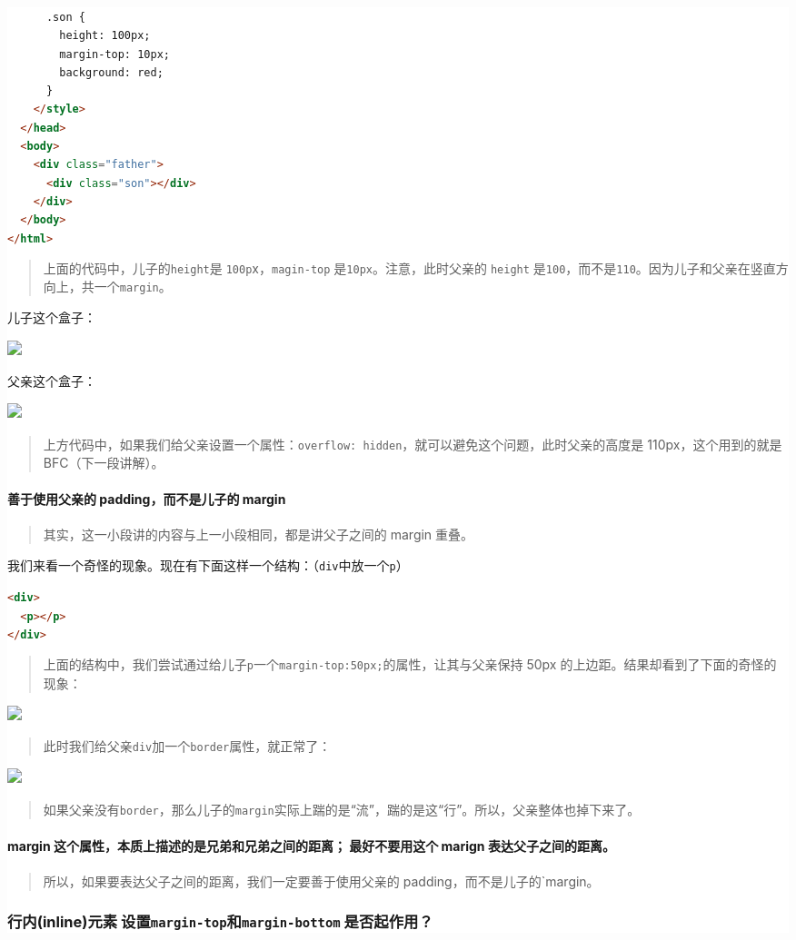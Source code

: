 ```html
      .son {
        height: 100px;
        margin-top: 10px;
        background: red;
      }
    </style>
  </head>
  <body>
    <div class="father">
      <div class="son"></div>
    </div>
  </body>
</html>
```

> 上面的代码中，儿子的`height`是 `100p`x，`magin-top` 是`10px`。注意，此时父亲的 `height` 是`100`，而不是`110`。因为儿子和父亲在竖直方向上，共一个`margin`。

儿子这个盒子：

![](http://img.smyhvae.com/20180305_2216.png)

父亲这个盒子：

![](http://img.smyhvae.com/20180305_2217.png)

> 上方代码中，如果我们给父亲设置一个属性：`overflow: hidden`，就可以避免这个问题，此时父亲的高度是 110px，这个用到的就是 BFC（下一段讲解）。

#### 善于使用父亲的 padding，而不是儿子的 margin

> 其实，这一小段讲的内容与上一小段相同，都是讲父子之间的 margin 重叠。

我们来看一个奇怪的现象。现在有下面这样一个结构：（`div`中放一个`p`）

```html
<div>
  <p></p>
</div>
```

> 上面的结构中，我们尝试通过给儿子`p`一个`margin-top:50px;`的属性，让其与父亲保持 50px 的上边距。结果却看到了下面的奇怪的现象：

![](http://img.smyhvae.com/20170806_1537.png)

> 此时我们给父亲`div`加一个`border`属性，就正常了：

![](http://img.smyhvae.com/20170806_1544.png)

> 如果父亲没有`border`，那么儿子的`margin`实际上踹的是“流”，踹的是这“行”。所以，父亲整体也掉下来了。

#### margin 这个属性，本质上描述的是兄弟和兄弟之间的距离； 最好不要用这个 marign 表达父子之间的距离。

> 所以，如果要表达父子之间的距离，我们一定要善于使用父亲的 padding，而不是儿子的`margin。

### 行内(inline)元素 设置`margin-top`和`margin-bottom` 是否起作用？
